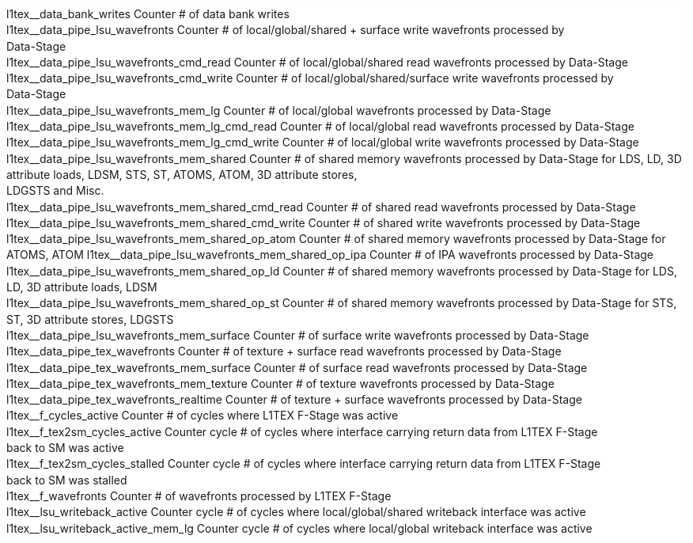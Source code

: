 l1tex__data_bank_writes                                                     Counter                         # of data bank writes                                                 
l1tex__data_pipe_lsu_wavefronts                                             Counter                         # of local/global/shared + surface write wavefronts processed by      
                                                                                                            Data-Stage                                                            
l1tex__data_pipe_lsu_wavefronts_cmd_read                                    Counter                         # of local/global/shared read wavefronts processed by Data-Stage      
l1tex__data_pipe_lsu_wavefronts_cmd_write                                   Counter                         # of local/global/shared/surface write wavefronts processed by        
                                                                                                            Data-Stage                                                            
l1tex__data_pipe_lsu_wavefronts_mem_lg                                      Counter                         # of local/global wavefronts processed by Data-Stage                  
l1tex__data_pipe_lsu_wavefronts_mem_lg_cmd_read                             Counter                         # of local/global read wavefronts processed by Data-Stage             
l1tex__data_pipe_lsu_wavefronts_mem_lg_cmd_write                            Counter                         # of local/global write wavefronts processed by Data-Stage            
l1tex__data_pipe_lsu_wavefronts_mem_shared                                  Counter                         # of shared memory wavefronts processed by Data-Stage for LDS, LD, 3D 
                                                                                                            attribute loads, LDSM, STS, ST, ATOMS, ATOM, 3D attribute stores,     
                                                                                                            LDGSTS and Misc.                                                      
l1tex__data_pipe_lsu_wavefronts_mem_shared_cmd_read                         Counter                         # of shared read wavefronts processed by Data-Stage                   
l1tex__data_pipe_lsu_wavefronts_mem_shared_cmd_write                        Counter                         # of shared write wavefronts processed by Data-Stage                  
l1tex__data_pipe_lsu_wavefronts_mem_shared_op_atom                          Counter                         # of shared memory wavefronts processed by Data-Stage for ATOMS, ATOM 
l1tex__data_pipe_lsu_wavefronts_mem_shared_op_ipa                           Counter                         # of IPA wavefronts processed by Data-Stage                           
l1tex__data_pipe_lsu_wavefronts_mem_shared_op_ld                            Counter                         # of shared memory wavefronts processed by Data-Stage for LDS, LD, 3D 
                                                                                                            attribute loads, LDSM                                                 
l1tex__data_pipe_lsu_wavefronts_mem_shared_op_st                            Counter                         # of shared memory wavefronts processed by Data-Stage for STS, ST, 3D 
                                                                                                            attribute stores, LDGSTS                                              
l1tex__data_pipe_lsu_wavefronts_mem_surface                                 Counter                         # of surface write wavefronts processed by Data-Stage                 
l1tex__data_pipe_tex_wavefronts                                             Counter                         # of texture + surface read wavefronts processed by Data-Stage        
l1tex__data_pipe_tex_wavefronts_mem_surface                                 Counter                         # of surface read wavefronts processed by Data-Stage                  
l1tex__data_pipe_tex_wavefronts_mem_texture                                 Counter                         # of texture wavefronts processed by Data-Stage                       
l1tex__data_pipe_tex_wavefronts_realtime                                    Counter                         # of texture + surface wavefronts processed by Data-Stage             
l1tex__f_cycles_active                                                      Counter                         # of cycles where L1TEX F-Stage was active                            
l1tex__f_tex2sm_cycles_active                                               Counter         cycle           # of cycles where interface carrying return data from L1TEX F-Stage   
                                                                                                            back to SM was active                                                 
l1tex__f_tex2sm_cycles_stalled                                              Counter         cycle           # of cycles where interface carrying return data from L1TEX F-Stage   
                                                                                                            back to SM was stalled                                                
l1tex__f_wavefronts                                                         Counter                         # of wavefronts processed by L1TEX F-Stage                            
l1tex__lsu_writeback_active                                                 Counter         cycle           # of cycles where local/global/shared writeback interface was active  
l1tex__lsu_writeback_active_mem_lg                                          Counter         cycle           # of cycles where local/global writeback interface was active         